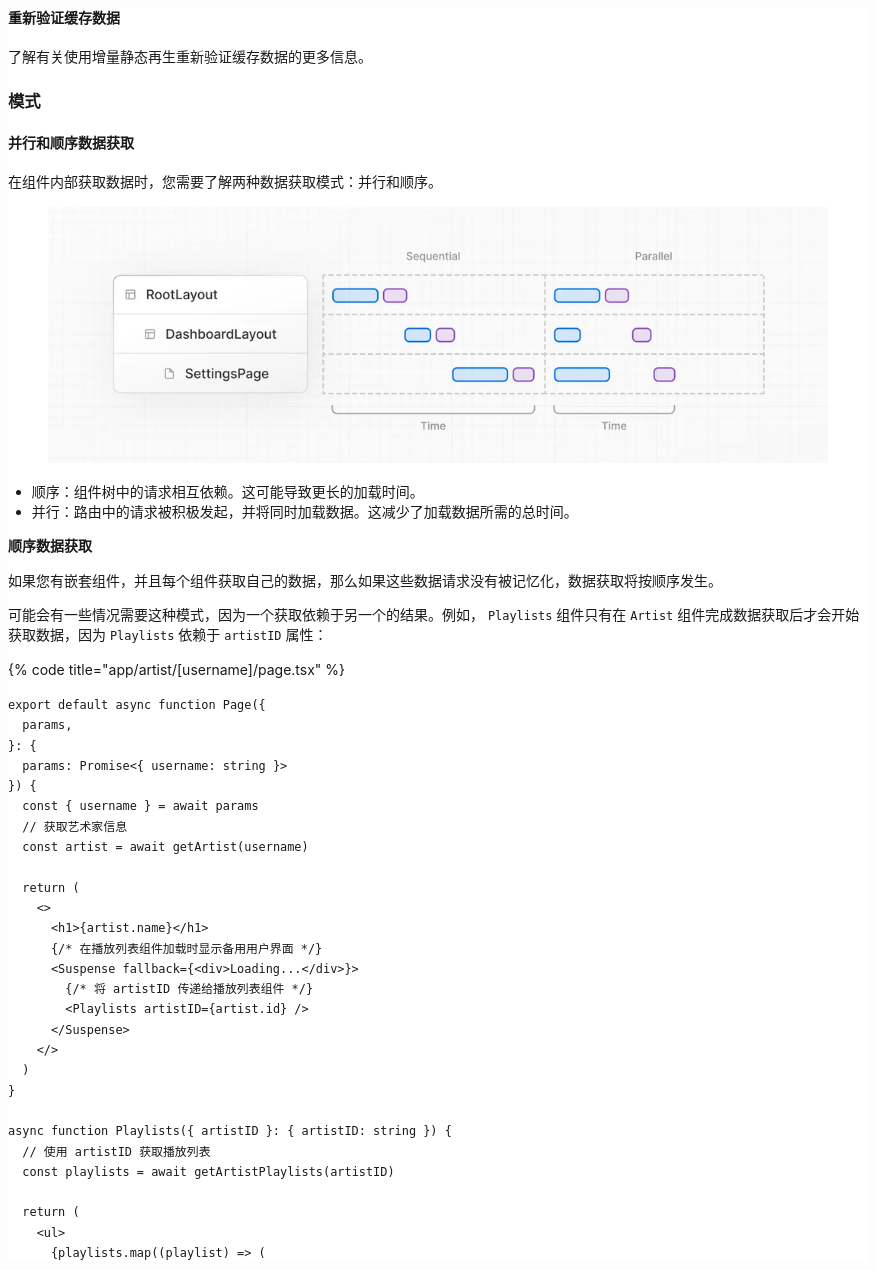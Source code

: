 #### 重新验证缓存数据

了解有关使用增量静态再生重新验证缓存数据的更多信息。

### 模式

#### 并行和顺序数据获取

在组件内部获取数据时，您需要了解两种数据获取模式：并行和顺序。

<figure><picture><source srcset="../../.gitbook/assets/image (5) (1) (1).png" media="(prefers-color-scheme: dark)"><img src="../../.gitbook/assets/image (4) (1) (1).png" alt=""></picture><figcaption></figcaption></figure>

* 顺序：组件树中的请求相互依赖。这可能导致更长的加载时间。
* 并行：路由中的请求被积极发起，并将同时加载数据。这减少了加载数据所需的总时间。

**顺序数据获取**

如果您有嵌套组件，并且每个组件获取自己的数据，那么如果这些数据请求没有被记忆化，数据获取将按顺序发生。

可能会有一些情况需要这种模式，因为一个获取依赖于另一个的结果。例如， `Playlists` 组件只有在 `Artist` 组件完成数据获取后才会开始获取数据，因为 `Playlists` 依赖于 `artistID` 属性：

{% code title="app/artist/[username]/page.tsx" %}
```tsx
export default async function Page({
  params,
}: {
  params: Promise<{ username: string }>
}) {
  const { username } = await params
  // 获取艺术家信息
  const artist = await getArtist(username)
 
  return (
    <>
      <h1>{artist.name}</h1>
      {/* 在播放列表组件加载时显示备用用户界面 */}
      <Suspense fallback={<div>Loading...</div>}>
        {/* 将 artistID 传递给播放列表组件 */}
        <Playlists artistID={artist.id} />
      </Suspense>
    </>
  )
}
 
async function Playlists({ artistID }: { artistID: string }) {
  // 使用 artistID 获取播放列表
  const playlists = await getArtistPlaylists(artistID)
 
  return (
    <ul>
      {playlists.map((playlist) => (
```